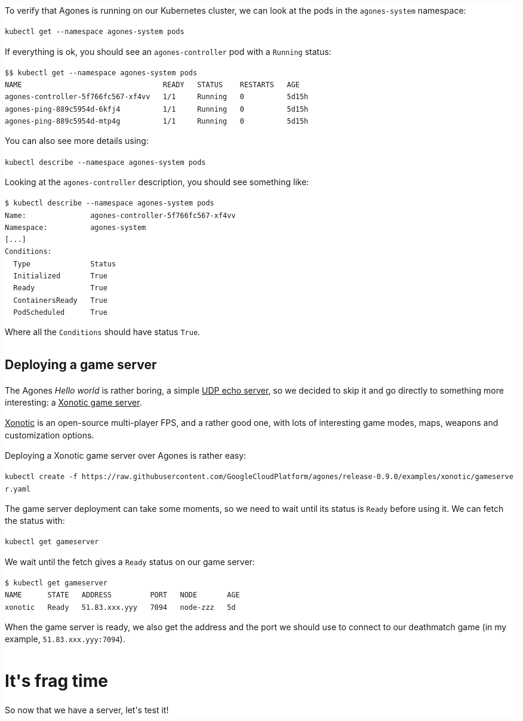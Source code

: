 To verify that Agones is running on our Kubernetes cluster, we can look at the pods in the `agones-system` namespace:

```
kubectl get --namespace agones-system pods
```

If everything is ok, you should see an `agones-controller` pod with a `Running` status:

<pre class="console"><code>$$ kubectl get --namespace agones-system pods
NAME                                 READY   STATUS    RESTARTS   AGE
agones-controller-5f766fc567-xf4vv   1/1     Running   0          5d15h
agones-ping-889c5954d-6kfj4          1/1     Running   0          5d15h
agones-ping-889c5954d-mtp4g          1/1     Running   0          5d15h
</code></pre>

You can also see more details using:

```
kubectl describe --namespace agones-system pods
```

Looking at the `agones-controller` description, you should see something like:

<pre class="console"><code>$ kubectl describe --namespace agones-system pods
Name:               agones-controller-5f766fc567-xf4vv
Namespace:          agones-system
[...]
Conditions:
  Type              Status
  Initialized       True 
  Ready             True 
  ContainersReady   True 
  PodScheduled      True</code></pre>

Where all the `Conditions` should have status `True`.


## Deploying a game server

The Agones <em>Hello world</em> is rather boring, a simple <a href="https://github.com/GoogleCloudPlatform/agones/tree/release-0.9.0/examples/simple-udp">UDP echo server</a>, so we decided to skip it and go directly to something more interesting: a <a href="https://github.com/GoogleCloudPlatform/agones/blob/release-0.9.0/examples/xonotic">Xonotic game server</a>.

<a href="https://www.xonotic.org/">Xonotic</a> is an open-source multi-player FPS, and a rather good one, with lots of interesting game modes, maps, weapons and customization options.

Deploying a Xonotic game server over Agones is rather easy:
<pre><code class="language-bash">kubectl create -f https://raw.githubusercontent.com/GoogleCloudPlatform/agones/release-0.9.0/examples/xonotic/gameserver.yaml</code></pre>
The game server deployment can take some moments, so we need to wait until its status is <code>Ready</code> before using it. We can fetch the status with:
<pre><code class="language-bash">kubectl get gameserver</code></pre>
We wait until the fetch gives a <code>Ready</code> status on our game server:
<pre class="console"><code>$ kubectl get gameserver
NAME      STATE   ADDRESS         PORT   NODE       AGE
xonotic   Ready   51.83.xxx.yyy   7094   node-zzz   5d
</code></pre>
When the game server is ready, we also get the address and the port we should use to connect to our deathmatch game (in my example, <code>51.83.xxx.yyy:7094</code>).
<h1>It's frag time</h1>
So now that we have a server, let's test it!
